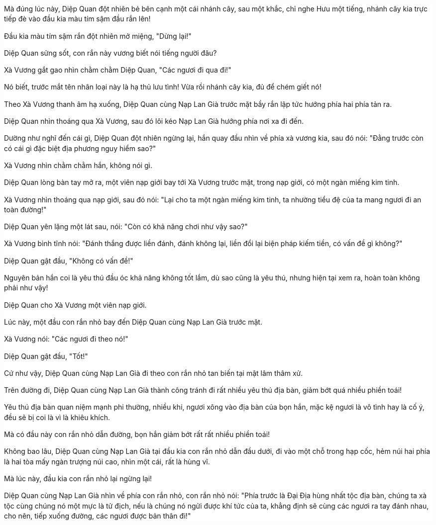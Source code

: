 Mà đúng lúc này, Diệp Quan đột nhiên bẻ bên cạnh một cái nhánh cây, sau một khắc, chỉ nghe Hưu một tiếng, nhánh cây kia trực tiếp đè vào đầu kia màu tím sậm đầu rắn lên!

Đầu kia màu tím sậm rắn đột nhiên mở miệng, "Dừng lại!"

Diệp Quan sửng sốt, con rắn này vương biết nói tiếng người đâu?

Xà Vương gắt gao nhìn chằm chằm Diệp Quan, "Các ngươi đi qua đi!"

Nó biết, trước mắt tên nhân loại này là hạ thủ lưu tình! Vừa rồi nhánh cây kia, đủ để chém giết nó!

Theo Xà Vương thanh âm hạ xuống, Diệp Quan cùng Nạp Lan Già trước mặt bầy rắn lập tức hướng phía hai phía tản ra.

Diệp Quan nhìn thoáng qua Xà Vương, sau đó lôi kéo Nạp Lan Già hướng phía nơi xa đi đến.

Dường như nghĩ đến cái gì, Diệp Quan đột nhiên ngừng lại, hắn quay đầu nhìn về phía xà vương kia, sau đó nói: "Đằng trước còn có cái gì đặc biệt địa phương nguy hiểm sao?"

Xà Vương nhìn chằm chằm hắn, không nói gì.

Diệp Quan lòng bàn tay mở ra, một viên nạp giới bay tới Xà Vương trước mặt, trong nạp giới, có một ngàn miếng kim tinh.

Xà Vương nhìn thoáng qua nạp giới, sau đó nói: "Lại cho ta một ngàn miếng kim tinh, ta nhường tiểu đệ của ta mang ngươi đi an toàn đường!"

Diệp Quan yên lặng một lát sau, nói: "Còn có khả năng chơi như vậy sao?"

Xà Vương bình tĩnh nói: "Đánh thắng được liền đánh, đánh không lại, liền đổi lại biện pháp kiếm tiền, có vấn đề gì không?"

Diệp Quan gật đầu, "Không có vấn đề!"

Nguyên bản hắn coi là yêu thú đầu óc khả năng không tốt lắm, dù sao cũng là yêu thú, nhưng hiện tại xem ra, hoàn toàn không phải như vậy!

Diệp Quan cho Xà Vương một viên nạp giới.

Lúc này, một đầu con rắn nhỏ bay đến Diệp Quan cùng Nạp Lan Già trước mặt.

Xà Vương nói: "Các ngươi đi theo nó!"

Diệp Quan gật đầu, "Tốt!"

Cứ như vậy, Diệp Quan cùng Nạp Lan Già đi theo con rắn nhỏ tan biến tại mật lâm thâm xử.

Trên đường đi, Diệp Quan cùng Nạp Lan Già thành công tránh đi rất nhiều yêu thú địa bàn, giảm bớt quá nhiều phiền toái!

Yêu thú địa bàn quan niệm mạnh phi thường, nhiều khi, ngươi xông vào địa bàn của bọn hắn, mặc kệ ngươi là vô tình hay là cố ý, đều sẽ bị coi là vì là khiêu khích.

Mà có đầu này con rắn nhỏ dẫn đường, bọn hắn giảm bớt rất rất nhiều phiền toái!

Không bao lâu, Diệp Quan cùng Nạp Lan Già tại đầu kia con rắn nhỏ dẫn đầu dưới, đi vào một chỗ trong hạp cốc, hẻm núi hai phía là hai tòa mấy ngàn trượng núi cao, nhìn một cái, rất là hùng vĩ.

Mà lúc này, đầu kia con rắn nhỏ lại ngừng lại!

Diệp Quan cùng Nạp Lan Già nhìn về phía con rắn nhỏ, con rắn nhỏ nói: "Phía trước là Đại Địa hùng nhất tộc địa bàn, chúng ta xà tộc cùng chúng nó một mực là tử địch, nếu là chúng nó ngửi được khí tức của ta, khẳng định sẽ cùng các ngươi ra tay đánh nhau, cho nên, tiếp xuống đường, các ngươi được bản thân đi!"
